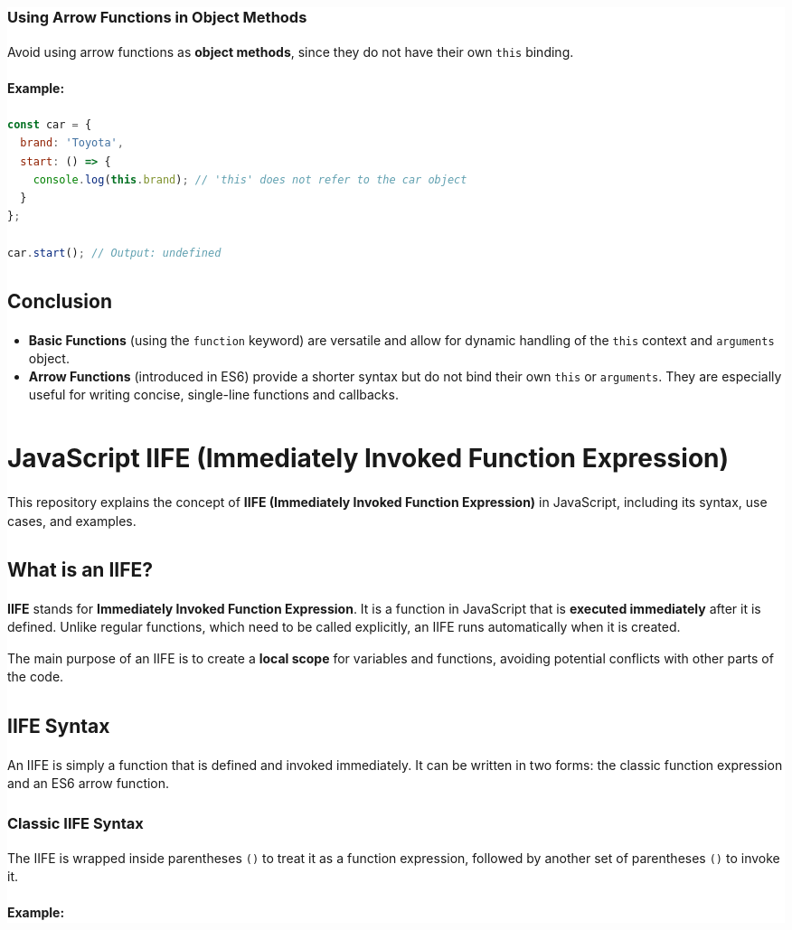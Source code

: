 ### Using Arrow Functions in Object Methods

Avoid using arrow functions as **object methods**, since they do not have their own `this` binding.

#### Example:

```javascript
const car = {
  brand: 'Toyota',
  start: () => {
    console.log(this.brand); // 'this' does not refer to the car object
  }
};

car.start(); // Output: undefined
```

## Conclusion

- **Basic Functions** (using the `function` keyword) are versatile and allow for dynamic handling of the `this` context and `arguments` object.
- **Arrow Functions** (introduced in ES6) provide a shorter syntax but do not bind their own `this` or `arguments`. They are especially useful for writing concise, single-line functions and callbacks.



# JavaScript IIFE (Immediately Invoked Function Expression)

This repository explains the concept of **IIFE (Immediately Invoked Function Expression)** in JavaScript, including its syntax, use cases, and examples.


## What is an IIFE?

**IIFE** stands for **Immediately Invoked Function Expression**. It is a function in JavaScript that is **executed immediately** after it is defined. Unlike regular functions, which need to be called explicitly, an IIFE runs automatically when it is created.

The main purpose of an IIFE is to create a **local scope** for variables and functions, avoiding potential conflicts with other parts of the code.

## IIFE Syntax

An IIFE is simply a function that is defined and invoked immediately. It can be written in two forms: the classic function expression and an ES6 arrow function.

### Classic IIFE Syntax

The IIFE is wrapped inside parentheses `()` to treat it as a function expression, followed by another set of parentheses `()` to invoke it.

#### Example:
